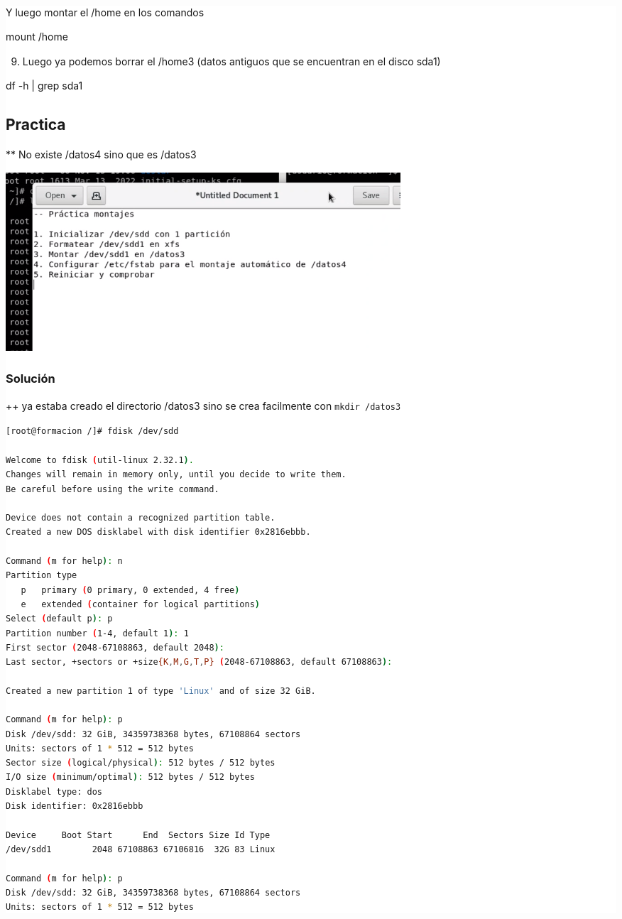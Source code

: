 Y luego montar el /home en los comandos

mount /home

9. Luego ya podemos borrar el /home3 (datos antiguos que se encuentran en el disco sda1)

df -h | grep sda1

## Practica

\*\* No existe /datos4 sino que es /datos3

![Alt text](image-5.png)

### Solución

++ ya estaba creado el directorio /datos3 sino se crea facilmente con `mkdir /datos3`

```bash
[root@formacion /]# fdisk /dev/sdd

Welcome to fdisk (util-linux 2.32.1).
Changes will remain in memory only, until you decide to write them.
Be careful before using the write command.

Device does not contain a recognized partition table.
Created a new DOS disklabel with disk identifier 0x2816ebbb.

Command (m for help): n
Partition type
   p   primary (0 primary, 0 extended, 4 free)
   e   extended (container for logical partitions)
Select (default p): p
Partition number (1-4, default 1): 1
First sector (2048-67108863, default 2048):
Last sector, +sectors or +size{K,M,G,T,P} (2048-67108863, default 67108863):

Created a new partition 1 of type 'Linux' and of size 32 GiB.

Command (m for help): p
Disk /dev/sdd: 32 GiB, 34359738368 bytes, 67108864 sectors
Units: sectors of 1 * 512 = 512 bytes
Sector size (logical/physical): 512 bytes / 512 bytes
I/O size (minimum/optimal): 512 bytes / 512 bytes
Disklabel type: dos
Disk identifier: 0x2816ebbb

Device     Boot Start      End  Sectors Size Id Type
/dev/sdd1        2048 67108863 67106816  32G 83 Linux

Command (m for help): p
Disk /dev/sdd: 32 GiB, 34359738368 bytes, 67108864 sectors
Units: sectors of 1 * 512 = 512 bytes
```